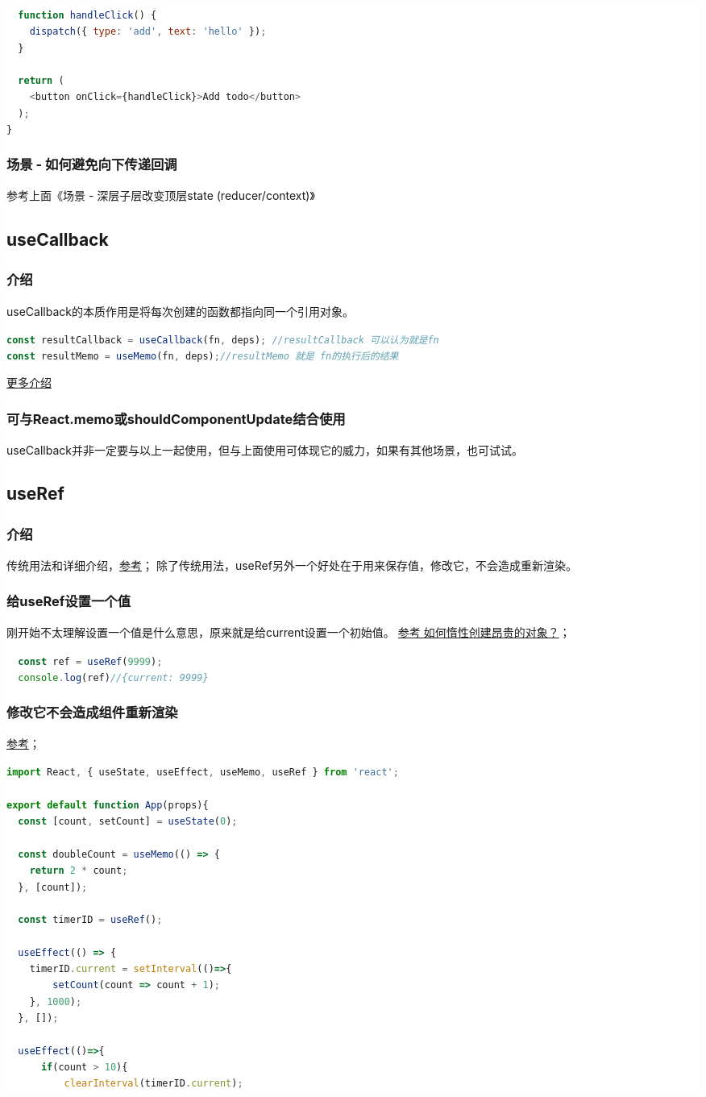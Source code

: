 ```js
  function handleClick() {
    dispatch({ type: 'add', text: 'hello' });
  }

  return (
    <button onClick={handleClick}>Add todo</button>
  );
}
```
### 场景 - 如何避免向下传递回调
参考上面《场景 - 深层子层改变顶层state (reducer/context)》

## useCallback
### 介绍
useCallback的本质作用是将每次创建的函数都指向同一个引用对象。
```js
const resultCallback = useCallback(fn, deps); //resultCallback 可以认为就是fn
const resultMemo = useMemo(fn, deps);//resultMemo 就是 fn的执行后的结果
```
[更多介绍](https://www.teaspect.com/detail/5756)
### 可与React.memo或shouldComponentUpdate结合使用
useCallback并非一定要与以上一起使用，但与上面使用可体现它的威力，如果有其他场景，也可试试。

## useRef
### 介绍
传统用法和详细介绍，[参考](https://blog.csdn.net/hjc256/article/details/102587037)；
除了传统用法，useRef另外一个好处在于用来保存值，修改它，不会造成重新渲染。
### 给useRef设置一个值
刚开始不太理解设置一个值是什么意思，原来就是给current设置一个初始值。
[参考 如何惰性创建昂贵的对象？](https://react.docschina.org/docs/hooks-faq.html#how-to-create-expensive-objects-lazily)；
```js
  const ref = useRef(9999);
  console.log(ref)//{current: 9999}
```
### 修改它不会造成组件重新渲染
[参考](https://blog.csdn.net/hjc256/article/details/102587037)；
```jsx
import React, { useState, useEffect, useMemo, useRef } from 'react';

export default function App(props){
  const [count, setCount] = useState(0);

  const doubleCount = useMemo(() => {
    return 2 * count;
  }, [count]);

  const timerID = useRef();
  
  useEffect(() => {
    timerID.current = setInterval(()=>{
        setCount(count => count + 1);
    }, 1000); 
  }, []);
  
  useEffect(()=>{
      if(count > 10){
          clearInterval(timerID.current);
```